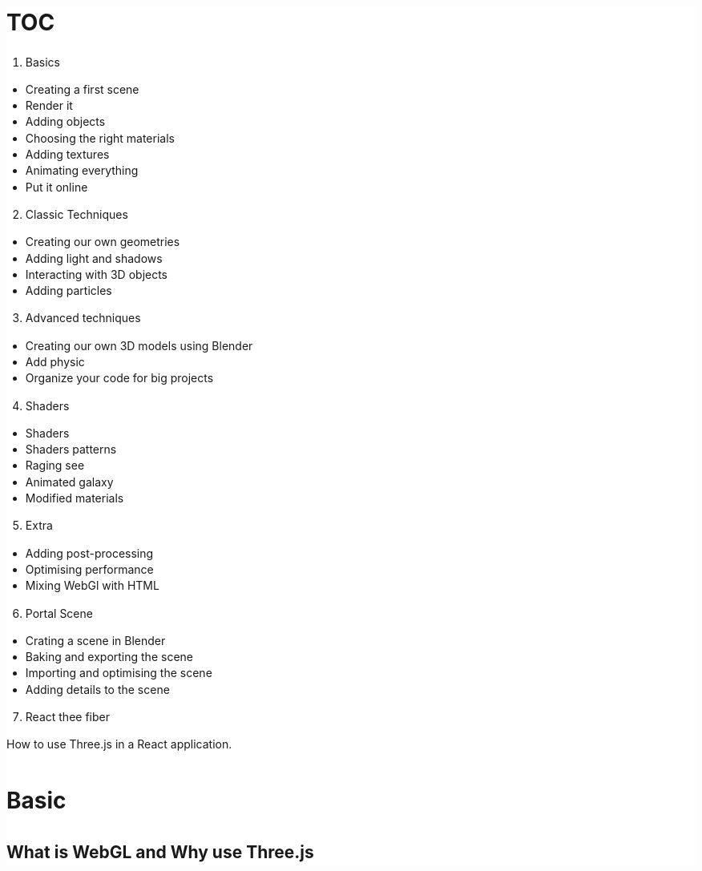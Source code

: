 # TOC

1. Basics

- Creating a first scene
- Render it
- Adding objects
- Choosing the right materials
- Adding textures
- Animating everything
- Put it online

2. Classic Techniques

- Creating our own geometries
- Adding light and shadows
- Interacting with 3D objects
- Adding particles

3. Advanced techniques

- Creating our own 3D models using Blender
- Add physic
- Organize your code for big projects

4. Shaders

- Shaders
- Shaders patterns
- Raging see
- Animated galaxy
- Modified materials

5. Extra

- Adding post-processing
- Optimising performance
- Mixing WebGl with HTML

6. Portal Scene

- Crating a scene in Blender
- Baking and exporting the scene
- Importing and optimising the scene
- Adding details to the scene

7. React thee fiber

How to use Three.js in a React application.

# Basic

## What is WebGL and Why use Three.js
